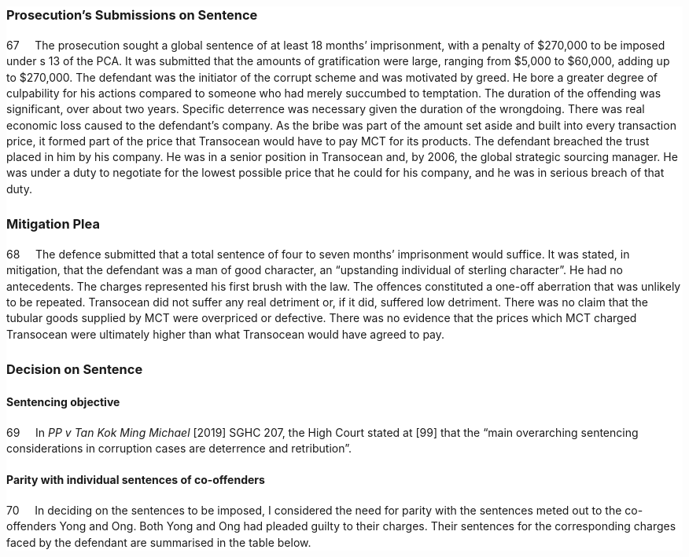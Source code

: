   
  

### Prosecution’s Submissions on Sentence

67     The prosecution sought a global sentence of at least 18 months’ imprisonment, with a penalty of $270,000 to be imposed under s 13 of the PCA. It was submitted that the amounts of gratification were large, ranging from $5,000 to $60,000, adding up to $270,000. The defendant was the initiator of the corrupt scheme and was motivated by greed. He bore a greater degree of culpability for his actions compared to someone who had merely succumbed to temptation. The duration of the offending was significant, over about two years. Specific deterrence was necessary given the duration of the wrongdoing. There was real economic loss caused to the defendant’s company. As the bribe was part of the amount set aside and built into every transaction price, it formed part of the price that Transocean would have to pay MCT for its products. The defendant breached the trust placed in him by his company. He was in a senior position in Transocean and, by 2006, the global strategic sourcing manager. He was under a duty to negotiate for the lowest possible price that he could for his company, and he was in serious breach of that duty.

### Mitigation Plea

68     The defence submitted that a total sentence of four to seven months’ imprisonment would suffice. It was stated, in mitigation, that the defendant was a man of good character, an “upstanding individual of sterling character”. He had no antecedents. The charges represented his first brush with the law. The offences constituted a one-off aberration that was unlikely to be repeated. Transocean did not suffer any real detriment or, if it did, suffered low detriment. There was no claim that the tubular goods supplied by MCT were overpriced or defective. There was no evidence that the prices which MCT charged Transocean were ultimately higher than what Transocean would have agreed to pay.

### Decision on Sentence

#### Sentencing objective

69     In _PP v Tan Kok Ming Michael_ <span class="citation">\[2019\] SGHC 207</span>, the High Court stated at \[99\] that the “main overarching sentencing considerations in corruption cases are deterrence and retribution”.

#### Parity with individual sentences of co-offenders

70     In deciding on the sentences to be imposed, I considered the need for parity with the sentences meted out to the co-offenders Yong and Ong. Both Yong and Ong had pleaded guilty to their charges. Their sentences for the corresponding charges faced by the defendant are summarised in the table below.


[^1]: This was the wording of the charges after their amendment by the prosecution just before the close of the prosecution’s case on 25 October 2018.
[^2]: _Yong_. Transcript, 11 April 2018, 3/7-25. _Defendant_. Transcript, 1 April 2019, 3/1-8, 16-22; 2 April 2019, 75/3-21.
[^3]: Exhs P4, P7, P10, P13, P16, P19, P22, P25.
[^4]: Transcript, 10 April 2018, 11/4-17, 12/10–14/4; 11 April 2018, 4/15–5/19, 33/19-23; 22 October 2018, 102/19–103/10.
[^5]: Transcript, 23 October 2018, 17/7–18/8, 33/5–35/7, 38/18-23.
[^6]: Transcript, 10 April 2018, 28/20-24. Exhs P2, P3 (first charge); P5, P6 (second charge); P8, P9 (third charge); P11, P12 (fourth charge); P14, P15 (fifth charge); P17, P18 (sixth charge); P20, P21 (seventh charge); P23, P24 (eighth charge).
[^7]: See, for example, Transcript, 10 April 2018, 36/1-5, 53/19–54/3, 54/19-22, 58/14-17.
[^8]: Transcript, 10 April 2018, 22/12-21, 120/17–122/5; 11 April 2018, 47/12–48/3; 12 April 2018, 106/8–107/18.
[^9]: Transcript, 22 October 2018, 69/23–70/16, 110/11-18.
[^10]: Transcript, 10 April 2018, 19/18-23; 22 October 2018, 103/11-17.
[^11]: Transcript, 11 April 2018, 75/13-17; 22 October 2018, 98/10–99/8, 101/25–103/17.
[^12]: Defence’s Written Submissions of No Case to Answer (DS1).
[^13]: Prosecution’s Submissions at the Close of its Case (PS1).
[^14]: Section 230(1)(j) of the Criminal Procedure Code (Cap 68).
[^15]: Transcript, 1 April 2019, 4/5-20, 7/8-16, 16/10-19, 47/20–48/9.
[^16]: Transcript, 1 April 2019, 62/14-18. Emails in Exhs D11 and D12.
[^17]: Transcript, 1 April 2019, 86/15–89/18.
[^18]: Exh D16, \[17 QA7\].
[^19]: Exh P36, \[23\].
[^20]: Exh D17, \[56 QA15, QA20-Q30A31\].
[^21]: Transcript, 11 April 2018, 71/14–72/3.
[^22]: Transcript, 12 April 2018, 79/4-20, 81/13–82/3.
[^23]: Transcript, 12 April 2018, 21/8-19.
[^24]: Transcript, 10 April 2018, 114/14–115/17, 125/15-17, 126/11–127/12. Exh P26.
[^25]: Transcript, 23 October 2018, 91/4–92/16.
[^26]: Transcript, 10 April 2018, 6/23–7/9; 11 April 2018, 122/2-8.
[^27]: Transcript, 1 April 2019, 107/1–108/7.
[^28]: The sum of $99,008 reflected in Exh P26. Transcript, 10 April 2018, 109/14–111/6. (This was not the subject matter of any charge against the defendant.)
[^29]: Transcript, 10 April 2018, 45/23–46/25, 48/8-21, 49/9-17; 11 April 2018, 39/23–40/18. The worksheets containing Yong’s calculations were marked for identification as “A”.
[^30]: Exh P19.
[^31]: Transcript, 12 April 2018, 19/12–20/3, 37/11-22.
[^32]: Transcript, 23 October 2018, 59/13–60/21, 61/12-14.
[^33]: Transcript, 12 April 2018, 107/15–108/8.
[^34]: Transcript, 1 April 2019, 96/17-24; 2 April 2019, 3/4-12.
[^35]: Exh P36, \[21\]-\[22\].
[^36]: Exh P36, \[20\].
[^37]: Exh P36, \[25\].
[^38]: Transcript, 2 April 2019, 22/22–23/24.
[^39]: Transcript, 2 April 2019, 27/1-13.
[^40]: Transcript, 4 April 2019, 10/17–13/7.
[^41]: Exh D16, \[12\].
[^42]: Exh D16, \[17 QA6\].
[^43]: Exh D18.
[^44]: Exh P36, \[20\].
[^45]: Exh D17, \[56 QA18\].
[^46]: Closing Submissions for the Defence (DS2), pp 101-119.
[^47]: Transcript, 4 April 2019, 33/23–34/18.
[^48]: Transcript, 4-5 April, 19 June 2019.
[^49]: Transcript, 2 April 2019, 12/4–14/3, 22/24–23/24, 24/19-24.
[^50]: Transcript, 4 April 2019, 51/4–54/17. Exh P37.
[^51]: _Ong_. Transcript, 23 October 2018, 68/20–72/12. _Defendant_. Transcript, 2 April 2019, 58/13– 62/13. Prosecution’s Closing Submissions (PS2), \[55\].
[^52]: Prosecution’s Sentencing Submissions (PS4), \[29\]; Plea in Mitigation (DS4), \[54\].
[^53]: Plea in Mitigation (DS4), \[55\]-\[57\].
[^54]: Plea in Mitigation (DS4), \[52\].